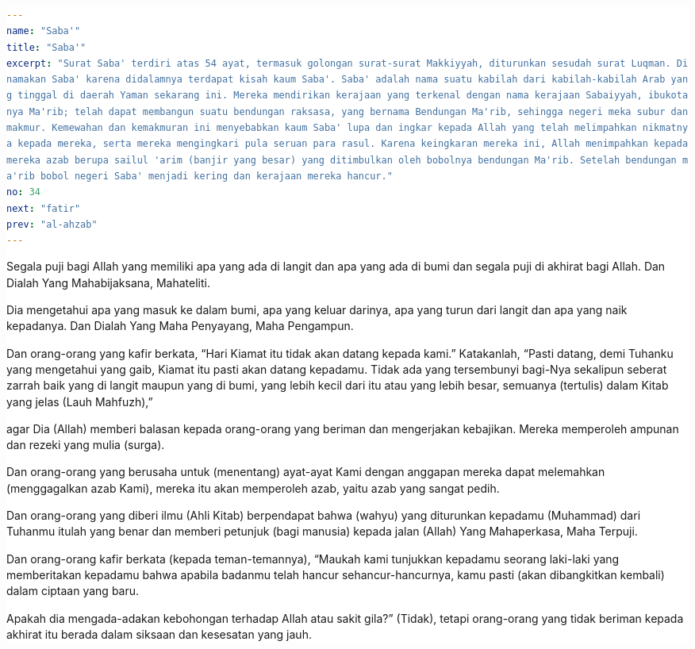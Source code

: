 ```yaml
---
name: "Saba'"
title: "Saba'"
excerpt: "Surat Saba' terdiri atas 54 ayat, termasuk golongan surat-surat Makkiyyah, diturunkan sesudah surat Luqman. Dinamakan Saba' karena didalamnya terdapat kisah kaum Saba'. Saba' adalah nama suatu kabilah dari kabilah-kabilah Arab yang tinggal di daerah Yaman sekarang ini. Mereka mendirikan kerajaan yang terkenal dengan nama kerajaan Sabaiyyah, ibukotanya Ma'rib; telah dapat membangun suatu bendungan raksasa, yang bernama Bendungan Ma'rib, sehingga negeri meka subur dan makmur. Kemewahan dan kemakmuran ini menyebabkan kaum Saba' lupa dan ingkar kepada Allah yang telah melimpahkan nikmatnya kepada mereka, serta mereka mengingkari pula seruan para rasul. Karena keingkaran mereka ini, Allah menimpahkan kepada mereka azab berupa sailul 'arim (banjir yang besar) yang ditimbulkan oleh bobolnya bendungan Ma'rib. Setelah bendungan ma'rib bobol negeri Saba' menjadi kering dan kerajaan mereka hancur."
no: 34
next: "fatir"
prev: "al-ahzab"
---
```


<span id='1' class='verse' title="QS Saba': 1">Segala puji bagi Allah yang memiliki apa yang ada di langit dan apa yang ada di bumi dan segala puji di akhirat bagi Allah. Dan Dialah Yang Mahabijaksana, Mahateliti.</span>

<span id='2' class='verse' title="QS Saba': 2">Dia mengetahui apa yang masuk ke dalam bumi, apa yang keluar darinya, apa yang turun dari langit dan apa yang naik kepadanya. Dan Dialah Yang Maha Penyayang, Maha Pengampun.</span>

<span id='3' class='verse' title="QS Saba': 3">Dan orang-orang yang kafir berkata, “Hari Kiamat itu tidak akan datang kepada kami.” Katakanlah, “Pasti datang, demi Tuhanku yang mengetahui yang gaib, Kiamat itu pasti akan datang kepadamu. Tidak ada yang tersembunyi bagi-Nya sekalipun seberat zarrah baik yang di langit maupun yang di bumi, yang lebih kecil dari itu atau yang lebih besar, semuanya (tertulis) dalam Kitab yang jelas (Lauh Mahfuzh),”</span>

<span id='4' class='verse' title="QS Saba': 4">agar Dia (Allah) memberi balasan kepada orang-orang yang beriman dan mengerjakan kebajikan. Mereka memperoleh ampunan dan rezeki yang mulia (surga).</span>

<span id='5' class='verse' title="QS Saba': 5">Dan orang-orang yang berusaha untuk (menentang) ayat-ayat Kami dengan anggapan mereka dapat melemahkan (menggagalkan azab Kami), mereka itu akan memperoleh azab, yaitu azab yang sangat pedih.</span>

<span id='6' class='verse' title="QS Saba': 6">Dan orang-orang yang diberi ilmu (Ahli Kitab) berpendapat bahwa (wahyu) yang diturunkan kepadamu (Muhammad) dari Tuhanmu itulah yang benar dan memberi petunjuk (bagi manusia) kepada jalan (Allah) Yang Mahaperkasa, Maha Terpuji.</span>

<span id='7' class='verse' title="QS Saba': 7">Dan orang-orang kafir berkata (kepada teman-temannya), “Maukah kami tunjukkan kepadamu seorang laki-laki yang memberitakan kepadamu bahwa apabila badanmu telah hancur sehancur-hancurnya, kamu pasti (akan dibangkitkan kembali) dalam ciptaan yang baru.</span>

<span id='8' class='verse' title="QS Saba': 8">Apakah dia mengada-adakan kebohongan terhadap Allah atau sakit gila?” (Tidak), tetapi orang-orang yang tidak beriman kepada akhirat itu berada dalam siksaan dan kesesatan yang jauh.</span>
